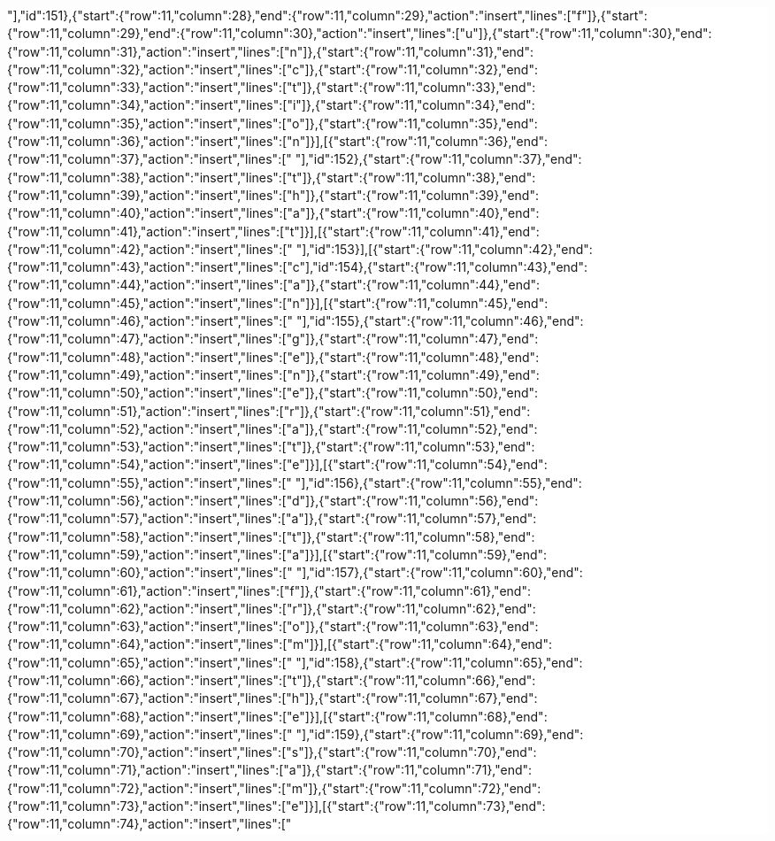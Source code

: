 "],"id":151},{"start":{"row":11,"column":28},"end":{"row":11,"column":29},"action":"insert","lines":["f"]},{"start":{"row":11,"column":29},"end":{"row":11,"column":30},"action":"insert","lines":["u"]},{"start":{"row":11,"column":30},"end":{"row":11,"column":31},"action":"insert","lines":["n"]},{"start":{"row":11,"column":31},"end":{"row":11,"column":32},"action":"insert","lines":["c"]},{"start":{"row":11,"column":32},"end":{"row":11,"column":33},"action":"insert","lines":["t"]},{"start":{"row":11,"column":33},"end":{"row":11,"column":34},"action":"insert","lines":["i"]},{"start":{"row":11,"column":34},"end":{"row":11,"column":35},"action":"insert","lines":["o"]},{"start":{"row":11,"column":35},"end":{"row":11,"column":36},"action":"insert","lines":["n"]}],[{"start":{"row":11,"column":36},"end":{"row":11,"column":37},"action":"insert","lines":[" "],"id":152},{"start":{"row":11,"column":37},"end":{"row":11,"column":38},"action":"insert","lines":["t"]},{"start":{"row":11,"column":38},"end":{"row":11,"column":39},"action":"insert","lines":["h"]},{"start":{"row":11,"column":39},"end":{"row":11,"column":40},"action":"insert","lines":["a"]},{"start":{"row":11,"column":40},"end":{"row":11,"column":41},"action":"insert","lines":["t"]}],[{"start":{"row":11,"column":41},"end":{"row":11,"column":42},"action":"insert","lines":[" "],"id":153}],[{"start":{"row":11,"column":42},"end":{"row":11,"column":43},"action":"insert","lines":["c"],"id":154},{"start":{"row":11,"column":43},"end":{"row":11,"column":44},"action":"insert","lines":["a"]},{"start":{"row":11,"column":44},"end":{"row":11,"column":45},"action":"insert","lines":["n"]}],[{"start":{"row":11,"column":45},"end":{"row":11,"column":46},"action":"insert","lines":[" "],"id":155},{"start":{"row":11,"column":46},"end":{"row":11,"column":47},"action":"insert","lines":["g"]},{"start":{"row":11,"column":47},"end":{"row":11,"column":48},"action":"insert","lines":["e"]},{"start":{"row":11,"column":48},"end":{"row":11,"column":49},"action":"insert","lines":["n"]},{"start":{"row":11,"column":49},"end":{"row":11,"column":50},"action":"insert","lines":["e"]},{"start":{"row":11,"column":50},"end":{"row":11,"column":51},"action":"insert","lines":["r"]},{"start":{"row":11,"column":51},"end":{"row":11,"column":52},"action":"insert","lines":["a"]},{"start":{"row":11,"column":52},"end":{"row":11,"column":53},"action":"insert","lines":["t"]},{"start":{"row":11,"column":53},"end":{"row":11,"column":54},"action":"insert","lines":["e"]}],[{"start":{"row":11,"column":54},"end":{"row":11,"column":55},"action":"insert","lines":[" "],"id":156},{"start":{"row":11,"column":55},"end":{"row":11,"column":56},"action":"insert","lines":["d"]},{"start":{"row":11,"column":56},"end":{"row":11,"column":57},"action":"insert","lines":["a"]},{"start":{"row":11,"column":57},"end":{"row":11,"column":58},"action":"insert","lines":["t"]},{"start":{"row":11,"column":58},"end":{"row":11,"column":59},"action":"insert","lines":["a"]}],[{"start":{"row":11,"column":59},"end":{"row":11,"column":60},"action":"insert","lines":[" "],"id":157},{"start":{"row":11,"column":60},"end":{"row":11,"column":61},"action":"insert","lines":["f"]},{"start":{"row":11,"column":61},"end":{"row":11,"column":62},"action":"insert","lines":["r"]},{"start":{"row":11,"column":62},"end":{"row":11,"column":63},"action":"insert","lines":["o"]},{"start":{"row":11,"column":63},"end":{"row":11,"column":64},"action":"insert","lines":["m"]}],[{"start":{"row":11,"column":64},"end":{"row":11,"column":65},"action":"insert","lines":[" "],"id":158},{"start":{"row":11,"column":65},"end":{"row":11,"column":66},"action":"insert","lines":["t"]},{"start":{"row":11,"column":66},"end":{"row":11,"column":67},"action":"insert","lines":["h"]},{"start":{"row":11,"column":67},"end":{"row":11,"column":68},"action":"insert","lines":["e"]}],[{"start":{"row":11,"column":68},"end":{"row":11,"column":69},"action":"insert","lines":[" "],"id":159},{"start":{"row":11,"column":69},"end":{"row":11,"column":70},"action":"insert","lines":["s"]},{"start":{"row":11,"column":70},"end":{"row":11,"column":71},"action":"insert","lines":["a"]},{"start":{"row":11,"column":71},"end":{"row":11,"column":72},"action":"insert","lines":["m"]},{"start":{"row":11,"column":72},"end":{"row":11,"column":73},"action":"insert","lines":["e"]}],[{"start":{"row":11,"column":73},"end":{"row":11,"column":74},"action":"insert","lines":["